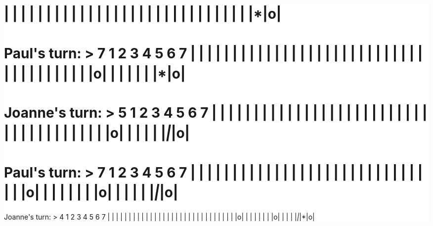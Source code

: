 | | | | | | | |
| | | | | | | |
| | | | | | | |
| | | | | |*|o|
===============
Paul's turn:
&gt; 7
 1 2 3 4 5 6 7
| | | | | | | |
| | | | | | | |
| | | | | | | |
| | | | | | | |
| | | | | | |o|
| | | | | |*|o|
===============
Joanne's turn:
&gt; 5
 1 2 3 4 5 6 7
| | | | | | | |
| | | | | | | |
| | | | | | | |
| | | | | | | |
| | | | | | |o|
| | | | |*|*|o|
===============
Paul's turn:
&gt; 7
 1 2 3 4 5 6 7
| | | | | | | |
| | | | | | | |
| | | | | | | |
| | | | | | |o|
| | | | | | |o|
| | | | |*|*|o|
===============
Joanne's turn:
&gt; 4
 1 2 3 4 5 6 7
| | | | | | | |
| | | | | | | |
| | | | | | | |
| | | | | | |o|
| | | | | | |o|
| | | |*|*|*|o|